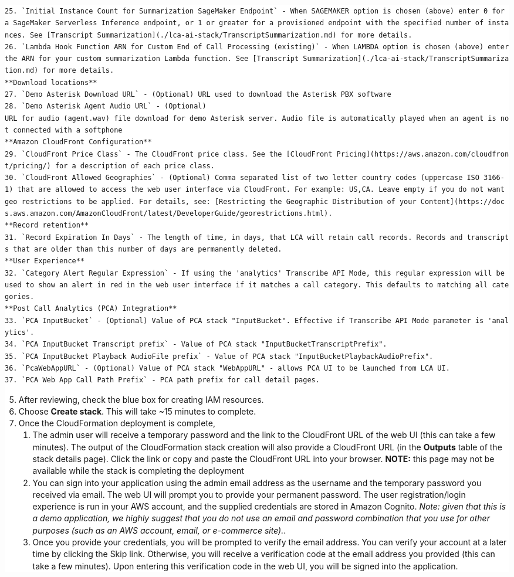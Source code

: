     25. `Initial Instance Count for Summarization SageMaker Endpoint` - When SAGEMAKER option is chosen (above) enter 0 for a SageMaker Serverless Inference endpoint, or 1 or greater for a provisioned endpoint with the specified number of instances. See [Transcript Summarization](./lca-ai-stack/TranscriptSummarization.md) for more details.
    26. `Lambda Hook Function ARN for Custom End of Call Processing (existing)` - When LAMBDA option is chosen (above) enter the ARN for your custom summarization Lambda function. See [Transcript Summarization](./lca-ai-stack/TranscriptSummarization.md) for more details.
    **Download locations**  
    27. `Demo Asterisk Download URL` - (Optional) URL used to download the Asterisk PBX software
    28. `Demo Asterisk Agent Audio URL` - (Optional)
    URL for audio (agent.wav) file download for demo Asterisk server. Audio file is automatically played when an agent is not connected with a softphone  
    **Amazon CloudFront Configuration**  
    29. `CloudFront Price Class` - The CloudFront price class. See the [CloudFront Pricing](https://aws.amazon.com/cloudfront/pricing/) for a description of each price class.
    30. `CloudFront Allowed Geographies` - (Optional) Comma separated list of two letter country codes (uppercase ISO 3166-1) that are allowed to access the web user interface via CloudFront. For example: US,CA. Leave empty if you do not want geo restrictions to be applied. For details, see: [Restricting the Geographic Distribution of your Content](https://docs.aws.amazon.com/AmazonCloudFront/latest/DeveloperGuide/georestrictions.html).  
    **Record retention**  
    31. `Record Expiration In Days` - The length of time, in days, that LCA will retain call records. Records and transcripts that are older than this number of days are permanently deleted.  
    **User Experience**  
    32. `Category Alert Regular Expression` - If using the 'analytics' Transcribe API Mode, this regular expression will be used to show an alert in red in the web user interface if it matches a call category. This defaults to matching all categories.  
    **Post Call Analytics (PCA) Integration**  
    33. `PCA InputBucket` - (Optional) Value of PCA stack "InputBucket". Effective if Transcribe API Mode parameter is 'analytics'.
    34. `PCA InputBucket Transcript prefix` - Value of PCA stack "InputBucketTranscriptPrefix".
    35. `PCA InputBucket Playback AudioFile prefix` - Value of PCA stack "InputBucketPlaybackAudioPrefix".
    36. `PcaWebAppURL` - (Optional) Value of PCA stack "WebAppURL" - allows PCA UI to be launched from LCA UI.
    37. `PCA Web App Call Path Prefix` - PCA path prefix for call detail pages.
5. After reviewing, check the blue box for creating IAM resources.
6. Choose **Create stack**.  This will take ~15 minutes to complete.
7. Once the CloudFormation deployment is complete,
    1. The admin user will receive a temporary password and the link to the CloudFront URL of the web UI (this can take a few minutes). The output of the CloudFormation stack creation will also provide a CloudFront URL (in the **Outputs** table of the stack details page). Click the link or copy and paste the CloudFront URL into your browser. **NOTE:** this page may not be available while the stack is completing the deployment
    2. You can sign into your application using the admin email address as the username and the temporary password you received via email. The web UI will prompt you to provide your permanent password. The user registration/login experience is run in your AWS account, and the supplied credentials are stored in Amazon Cognito. *Note: given that this is a demo application, we highly suggest that you do not use an email and password combination that you use for other purposes (such as an AWS account, email, or e-commerce site).*.
    3. Once you provide your credentials, you will be prompted to verify the email address. You can verify your account at a later time by clicking the Skip link. Otherwise, you will receive a verification code at the email address you provided (this can take a few minutes). Upon entering this verification code in the web UI, you will be signed into the application.
